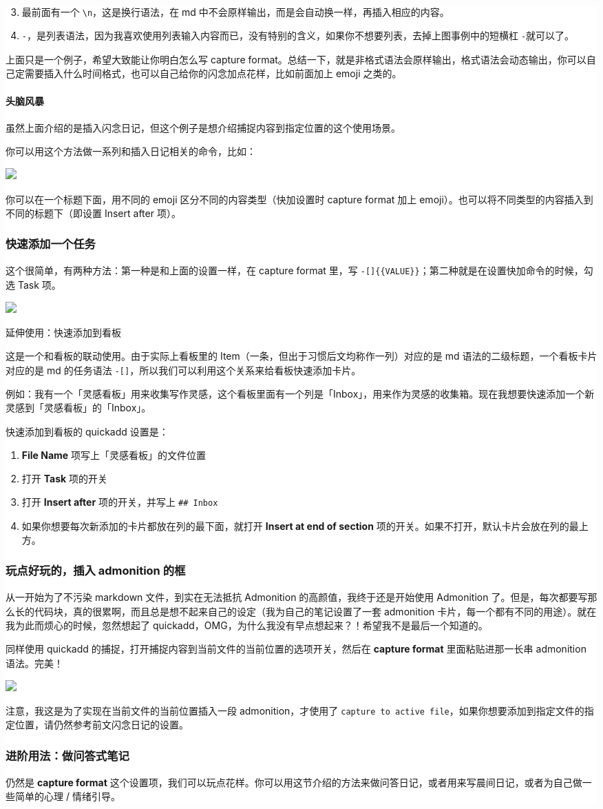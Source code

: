3.  最前面有一个 `\n`，这是换行语法，在 md 中不会原样输出，而是会自动换一样，再插入相应的内容。
    
4.  `-`，是列表语法，因为我喜欢使用列表输入内容而已，没有特别的含义，如果你不想要列表，去掉上图事例中的短横杠 `-`就可以了。
    

上面只是一个例子，希望大致能让你明白怎么写 capture format。总结一下，就是非格式语法会原样输出，格式语法会动态输出，你可以自己定需要插入什么时间格式，也可以自己给你的闪念加点花样，比如前面加上 emoji 之类的。

#### 头脑风暴

虽然上面介绍的是插入闪念日记，但这个例子是想介绍捕捉内容到指定位置的这个使用场景。

你可以用这个方法做一系列和插入日记相关的命令，比如：

![](https://mmbiz.qpic.cn/mmbiz_png/TDibWgTpJibRXPuvfOJqVYK2DSwSQIqcQ2RFeknycZmptTfibGV07gw9dk8Alic7LahUQicGc8O6TUrVCBZ6bCt1uyA/640?wx_fmt=png)

你可以在一个标题下面，用不同的 emoji 区分不同的内容类型（快加设置时 capture format 加上 emoji）。也可以将不同类型的内容插入到不同的标题下（即设置 Insert after 项）。

### 快速添加一个任务

这个很简单，有两种方法：第一种是和上面的设置一样，在 capture format 里，写 `-[]{{VALUE}}`；第二种就是在设置快加命令的时候，勾选 Task 项。

![](https://mmbiz.qpic.cn/mmbiz_png/TDibWgTpJibRXPuvfOJqVYK2DSwSQIqcQ2hx8d44szQvKbhY4v2T1KVGS49gZsILzF0Stq9n4AUrjLGTxHc8wQuQ/640?wx_fmt=png)

延伸使用：快速添加到看板  

这是一个和看板的联动使用。由于实际上看板里的 Item（一条，但出于习惯后文均称作一列）对应的是 md 语法的二级标题，一个看板卡片对应的是 md 的任务语法 `-[]`，所以我们可以利用这个关系来给看板快速添加卡片。

例如：我有一个「灵感看板」用来收集写作灵感，这个看板里面有一个列是「Inbox」，用来作为灵感的收集箱。现在我想要快速添加一个新灵感到「灵感看板」的「Inbox」。

快速添加到看板的 quickadd 设置是：

1.  **File Name** 项写上「灵感看板」的文件位置
    
2.  打开 **Task** 项的开关
    
3.  打开 **Insert after** 项的开关，并写上 `## Inbox`
    
4.  如果你想要每次新添加的卡片都放在列的最下面，就打开 **Insert at end of section** 项的开关。如果不打开，默认卡片会放在列的最上方。
    

### 玩点好玩的，插入 admonition 的框

从一开始为了不污染 markdown 文件，到实在无法抵抗 Admonition 的高颜值，我终于还是开始使用 Admonition 了。但是，每次都要写那么长的代码块，真的很累啊，而且总是想不起来自己的设定（我为自己的笔记设置了一套 admonition 卡片，每一个都有不同的用途）。就在我为此而烦心的时候，忽然想起了 quickadd，OMG，为什么我没有早点想起来？！希望我不是最后一个知道的。

同样使用 quickadd 的捕捉，打开捕捉内容到当前文件的当前位置的选项开关，然后在 **capture format** 里面粘贴进那一长串 admonition 语法。完美！

![](https://mmbiz.qpic.cn/mmbiz_png/TDibWgTpJibRXPuvfOJqVYK2DSwSQIqcQ2o4RWF2vXq05ibkbr0C4SkXhW85BXfqjQ5O3GYgRzQE7QSAlJgTRbpKg/640?wx_fmt=png)

注意，我这是为了实现在当前文件的当前位置插入一段 admonition，才使用了 `capture to active file`，如果你想要添加到指定文件的指定位置，请仍然参考前文闪念日记的设置。

### 进阶用法：做问答式笔记

仍然是 **capture format** 这个设置项，我们可以玩点花样。你可以用这节介绍的方法来做问答日记，或者用来写晨间日记，或者为自己做一些简单的心理 / 情绪引导。
